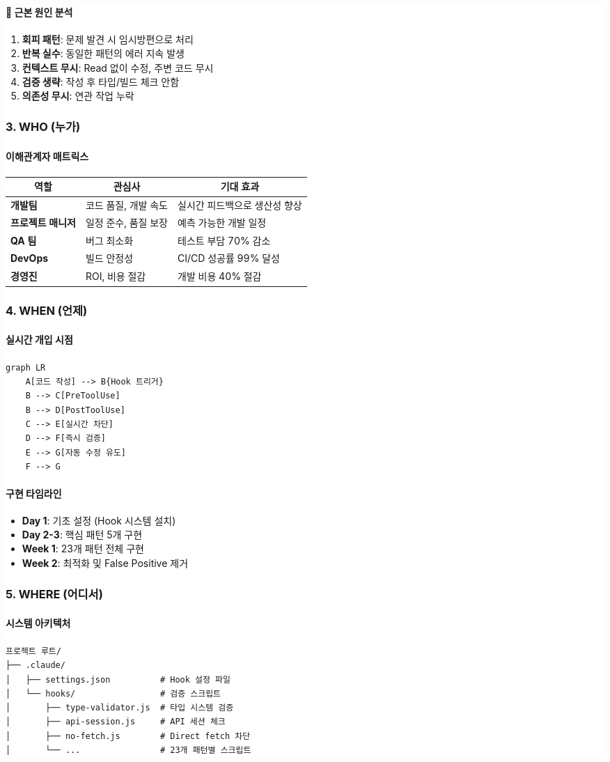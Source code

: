 #### 🎯 근본 원인 분석
1. **회피 패턴**: 문제 발견 시 임시방편으로 처리
2. **반복 실수**: 동일한 패턴의 에러 지속 발생
3. **컨텍스트 무시**: Read 없이 수정, 주변 코드 무시
4. **검증 생략**: 작성 후 타입/빌드 체크 안함
5. **의존성 무시**: 연관 작업 누락

### 3. WHO (누가)

#### 이해관계자 매트릭스
| 역할 | 관심사 | 기대 효과 |
|-----|--------|----------|
| **개발팀** | 코드 품질, 개발 속도 | 실시간 피드백으로 생산성 향상 |
| **프로젝트 매니저** | 일정 준수, 품질 보장 | 예측 가능한 개발 일정 |
| **QA 팀** | 버그 최소화 | 테스트 부담 70% 감소 |
| **DevOps** | 빌드 안정성 | CI/CD 성공률 99% 달성 |
| **경영진** | ROI, 비용 절감 | 개발 비용 40% 절감 |

### 4. WHEN (언제)

#### 실시간 개입 시점
```mermaid
graph LR
    A[코드 작성] --> B{Hook 트리거}
    B --> C[PreToolUse]
    B --> D[PostToolUse]
    C --> E[실시간 차단]
    D --> F[즉시 검증]
    E --> G[자동 수정 유도]
    F --> G
```

#### 구현 타임라인
- **Day 1**: 기초 설정 (Hook 시스템 설치)
- **Day 2-3**: 핵심 패턴 5개 구현
- **Week 1**: 23개 패턴 전체 구현
- **Week 2**: 최적화 및 False Positive 제거

### 5. WHERE (어디서)

#### 시스템 아키텍처
```
프로젝트 루트/
├── .claude/
│   ├── settings.json          # Hook 설정 파일
│   └── hooks/                 # 검증 스크립트
│       ├── type-validator.js  # 타입 시스템 검증
│       ├── api-session.js     # API 세션 체크
│       ├── no-fetch.js        # Direct fetch 차단
│       └── ...                # 23개 패턴별 스크립트
```
